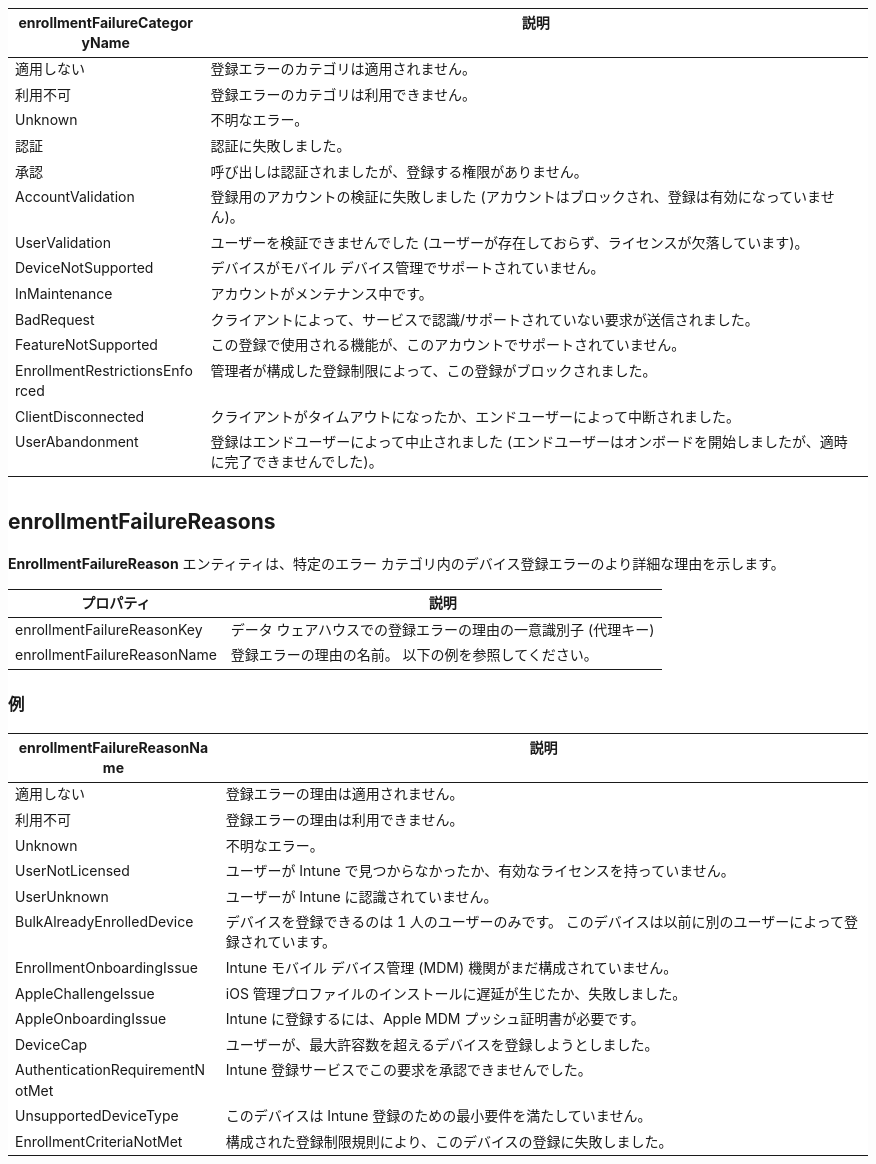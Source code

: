 | enrollmentFailureCategoryName   | 説明                                                                                                   |
|---------------------------------|---------------------------------------------------------------------------------------------------------------|
| 適用しない                  | 登録エラーのカテゴリは適用されません。                                                            |
| 利用不可                   | 登録エラーのカテゴリは利用できません。                                                             |
| Unknown                         | 不明なエラー。                                                                                                |
| 認証                  | 認証に失敗しました。                                                                                        |
| 承認                   | 呼び出しは認証されましたが、登録する権限がありません。                                                         |
| AccountValidation               | 登録用のアカウントの検証に失敗しました  (アカウントはブロックされ、登録は有効になっていません)。                      |
| UserValidation                  | ユーザーを検証できませんでした  (ユーザーが存在しておらず、ライセンスが欠落しています)。                                           |
| DeviceNotSupported              | デバイスがモバイル デバイス管理でサポートされていません。                                                         |
| InMaintenance                   | アカウントがメンテナンス中です。                                                                                    |
| BadRequest                      | クライアントによって、サービスで認識/サポートされていない要求が送信されました。                                        |
| FeatureNotSupported             | この登録で使用される機能が、このアカウントでサポートされていません。                                        |
| EnrollmentRestrictionsEnforced  | 管理者が構成した登録制限によって、この登録がブロックされました。                                          |
| ClientDisconnected              | クライアントがタイムアウトになったか、エンドユーザーによって中断されました。                                                        |
| UserAbandonment                 | 登録はエンドユーザーによって中止されました  (エンドユーザーはオンボードを開始しましたが、適時に完了できませんでした)。  |

## <a name="enrollmentfailurereasons"></a>enrollmentFailureReasons  
**EnrollmentFailureReason** エンティティは、特定のエラー カテゴリ内のデバイス登録エラーのより詳細な理由を示します。  

| プロパティ                     | 説明                                                                               |
|------------------------------|-------------------------------------------------------------------------------------------|
| enrollmentFailureReasonKey   | データ ウェアハウスでの登録エラーの理由の一意識別子 (代理キー)  |
| enrollmentFailureReasonName  | 登録エラーの理由の名前。 以下の例を参照してください。                            |

### <a name="example"></a>例

| enrollmentFailureReasonName      | 説明                                                                                                                                                                                            |
|----------------------------------|--------------------------------------------------------------------------------------------------------------------------------------------------------------------------------------------------------|
| 適用しない                   | 登録エラーの理由は適用されません。                                                                                                                                                       |
| 利用不可                    | 登録エラーの理由は利用できません。                                                                                                                                                        |
| Unknown                          | 不明なエラー。                                                                                                                                                                                         |
| UserNotLicensed                  | ユーザーが Intune で見つからなかったか、有効なライセンスを持っていません。                                                                                                                                     |
| UserUnknown                      | ユーザーが Intune に認識されていません。                                                                                                                                                                           |
| BulkAlreadyEnrolledDevice        | デバイスを登録できるのは 1 人のユーザーのみです。 このデバイスは以前に別のユーザーによって登録されています。                                                                                                                |
| EnrollmentOnboardingIssue        | Intune モバイル デバイス管理 (MDM) 機関がまだ構成されていません。                                                                                                                                 |
| AppleChallengeIssue              | iOS 管理プロファイルのインストールに遅延が生じたか、失敗しました。                                                                                                                                         |
| AppleOnboardingIssue             | Intune に登録するには、Apple MDM プッシュ証明書が必要です。                                                                                                                                       |
| DeviceCap                        | ユーザーが、最大許容数を超えるデバイスを登録しようとしました。                                                                                                                                        |
| AuthenticationRequirementNotMet  | Intune 登録サービスでこの要求を承認できませんでした。                                                                                                                                            |
| UnsupportedDeviceType            | このデバイスは Intune 登録のための最小要件を満たしていません。                                                                                                                                  |
| EnrollmentCriteriaNotMet         | 構成された登録制限規則により、このデバイスの登録に失敗しました。                                                                                                                          |